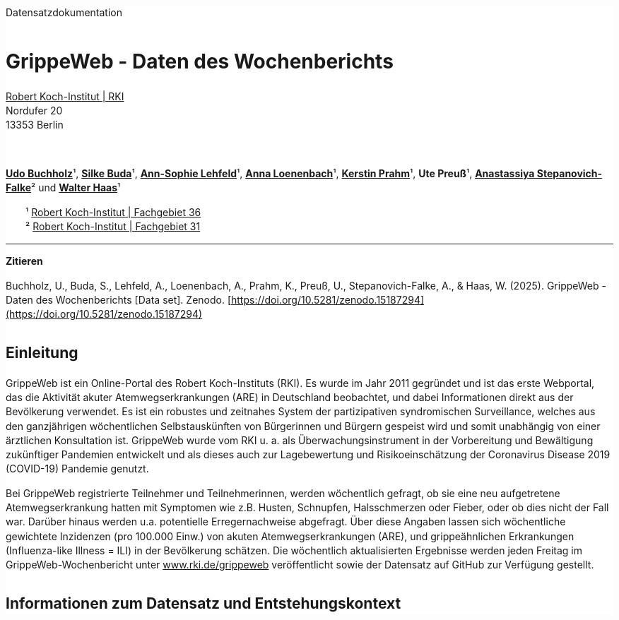 Datensatzdokumentation  
# GrippeWeb - Daten des Wochenberichts

[Robert Koch-Institut | RKI](https://www.rki.de/)   
Nordufer 20  
13353 Berlin  

<br>

[**Udo Buchholz**](https://orcid.org/0000-0001-6597-3995)&sup1;, [**Silke Buda**](https://orcid.org/0000-0003-3448-3357)&sup1;, [**Ann-Sophie Lehfeld**](https://orcid.org/0000-0002-1686-0289)&sup1;, [**Anna Loenenbach**](https://orcid.org/0000-0002-6455-8527)&sup1;, [**Kerstin Prahm**](https://orcid.org/0009-0005-7038-4315)&sup1;, **Ute Preuß**&sup1;, [**Anastassiya Stepanovich-Falke**](https://orcid.org/0009-0001-8652-0490)&sup2; und [**Walter Haas**](https://orcid.org/0000-0003-3413-1431)&sup1;   

&emsp;&emsp;&sup1; [Robert Koch-Institut | Fachgebiet 36](https://www.rki.de/DE/Institut/Organisation/Abteilungen/Abteilung-3/FG36/fg36-respiratorisch-uebertragbare-erkrankungen-node.html)  
&emsp;&emsp;&sup2; [Robert Koch-Institut | Fachgebiet 31](https://www.rki.de/DE/Institut/Organisation/Abteilungen/Abteilung-3/FG31/fg31-oegd-kontaktstelle-krisenmanagement-ausbruchsuntersuchungen-und-trainingsprogramme-node.html)  

---  

**Zitieren**   

Buchholz, U., Buda, S., Lehfeld, A., Loenenbach, A., Prahm, K., Preuß, U., Stepanovich-Falke, A., & Haas, W. (2025). GrippeWeb - Daten des Wochenberichts [Data set]. Zenodo. [https://doi.org/10.5281/zenodo.15187294](https://doi.org/10.5281/zenodo.15187294)



## Einleitung  
GrippeWeb ist ein Online-Portal des Robert Koch-Instituts (RKI). Es wurde im Jahr 2011 gegründet und ist das erste Webportal, das die Aktivität akuter Atemwegserkrankungen (ARE) in Deutschland beobachtet, und dabei Informationen direkt aus der Bevölkerung verwendet. Es ist ein robustes und zeitnahes System der partizipativen syndromischen Surveillance, welches aus den ganzjährigen wöchentlichen Selbstauskünften von Bürgerinnen und Bürgern gespeist wird und somit unabhängig von einer ärztlichen Konsultation ist. GrippeWeb wurde vom RKI u. a. als Überwachungsinstrument in der Vorbereitung und Bewältigung zukünftiger Pandemien entwickelt und als dieses auch zur Lagebewertung und Risikoeinschätzung der Coronavirus Disease 2019 (COVID-19) Pandemie genutzt.   

Bei GrippeWeb registrierte Teilnehmer und Teilnehmerinnen, werden wöchentlich gefragt, ob sie eine neu aufgetretene Atemwegserkrankung hatten mit Symptomen wie z.B. Husten, Schnupfen, Halsschmerzen oder Fieber, oder ob dies nicht der Fall war. Darüber hinaus werden u.a. potentielle Erregernachweise abgefragt. Über diese Angaben lassen sich wöchentliche gewichtete Inzidenzen (pro 100.000 Einw.) von akuten Atemwegserkrankungen (ARE), und grippeähnlichen Erkrankungen (Influenza-like Illness = ILI) in der Bevölkerung schätzen. Die wöchentlich aktualisierten Ergebnisse werden jeden Freitag im GrippeWeb-Wochenbericht unter www.rki.de/grippeweb veröffentlicht sowie der Datensatz auf GitHub zur Verfügung gestellt.   

## Informationen zum Datensatz und Entstehungskontext  
